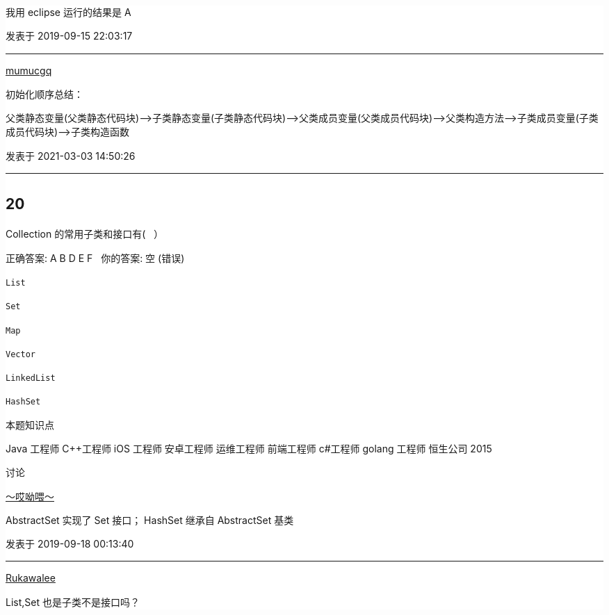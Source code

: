 我用 eclipse 运行的结果是 A

发表于 2019-09-15 22:03:17

* * *

[mumucgq](https://www.nowcoder.com/profile/8940520)

初始化顺序总结：

父类静态变量(父类静态代码块)-->子类静态变量(子类静态代码块)-->父类成员变量(父类成员代码块)-->父类构造方法-->子类成员变量(子类成员代码块)-->子类构造函数

发表于 2021-03-03 14:50:26

* * *

## 20

Collection 的常用子类和接口有(   ）

正确答案: A B D E F   你的答案: 空 (错误)

```cpp
List
```

```cpp
Set
```

```cpp
Map
```

```cpp
Vector
```

```cpp
LinkedList
```

```cpp
HashSet
```

本题知识点

Java 工程师 C++工程师 iOS 工程师 安卓工程师 运维工程师 前端工程师 c#工程师 golang 工程师 恒生公司 2015

讨论

[～哎呦喂～](https://www.nowcoder.com/profile/374100306)

AbstractSet 实现了 Set 接口； HashSet 继承自 AbstractSet 基类

发表于 2019-09-18 00:13:40

* * *

[Rukawalee](https://www.nowcoder.com/profile/4017316)

List,Set 也是子类不是接口吗？
